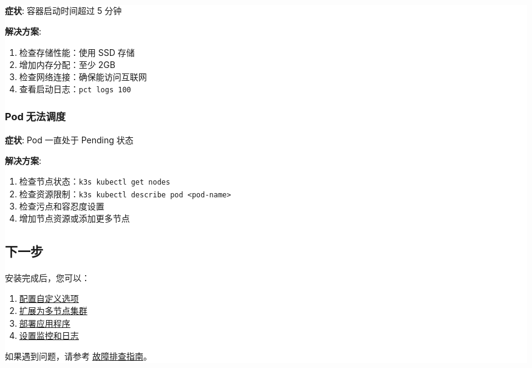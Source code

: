 **症状**: 容器启动时间超过 5 分钟

**解决方案**:
1. 检查存储性能：使用 SSD 存储
2. 增加内存分配：至少 2GB
3. 检查网络连接：确保能访问互联网
4. 查看启动日志：`pct logs 100`

### Pod 无法调度

**症状**: Pod 一直处于 Pending 状态

**解决方案**:
1. 检查节点状态：`k3s kubectl get nodes`
2. 检查资源限制：`k3s kubectl describe pod <pod-name>`
3. 检查污点和容忍度设置
4. 增加节点资源或添加更多节点

## 下一步

安装完成后，您可以：

1. [配置自定义选项](configuration.md)
2. [扩展为多节点集群](clustering.md)
3. [部署应用程序](applications.md)
4. [设置监控和日志](monitoring.md)

如果遇到问题，请参考 [故障排查指南](troubleshooting.md)。